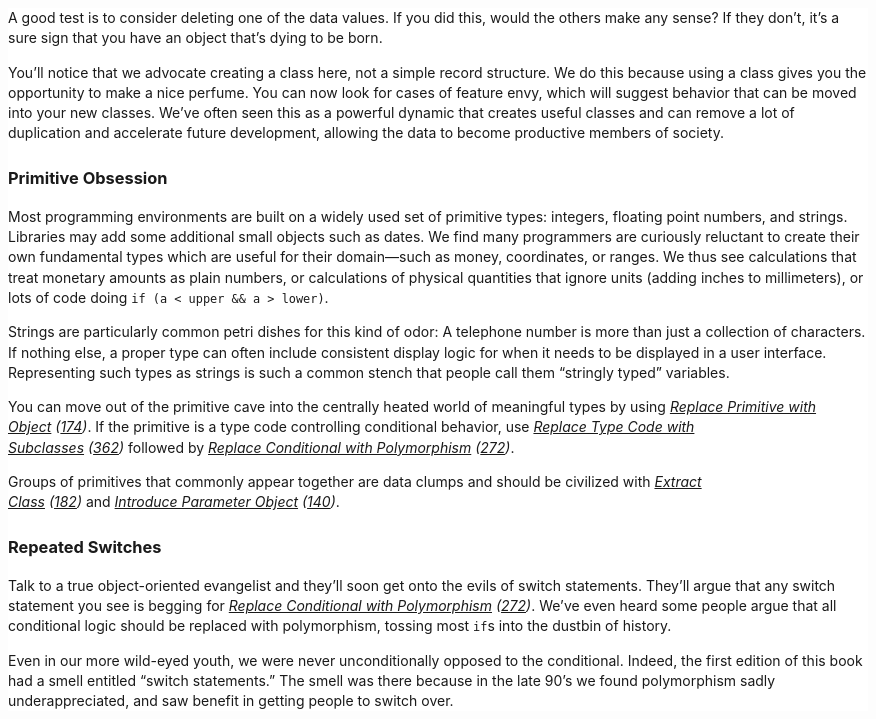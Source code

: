 A good test is to consider deleting one of the data values. If you did this, would the others make any sense? If they don’t, it’s a sure sign that you have an object that’s dying to be born.

You’ll notice that we advocate creating a class here, not a simple record structure. We do this because using a class gives you the opportunity to make a nice perfume. You can now look for cases of feature envy, which will suggest behavior that can be moved into your new classes. We’ve often seen this as a powerful dynamic that creates useful classes and can remove a lot of duplication and accelerate future development, allowing the data to become productive members of society.

### Primitive Obsession

Most programming environments are built on a widely used set of primitive types: integers, floating point numbers, and strings. Libraries may add some additional small objects such as dates. We find many programmers are curiously reluctant to create their own fundamental types which are useful for their domain—such as money, coordinates, or ranges. We thus see calculations that treat monetary amounts as plain numbers, or calculations of physical quantities that ignore units (adding inches to millimeters), or lots of code doing `if (a < upper && a > lower)`.

Strings are particularly common petri dishes for this kind of odor: A telephone number is more than just a collection of characters. If nothing else, a proper type can often include consistent display logic for when it needs to be displayed in a user interface. Representing such types as strings is such a common stench that people call them “stringly typed” variables.

You can move out of the primitive cave into the centrally heated world of meaningful types by using _[Replace Primitive with Object](https://learning.oreilly.com/library/view/refactoring-improving-the/9780134757681/ch07.xhtml#ch07lev1sec3) ([174](https://learning.oreilly.com/library/view/refactoring-improving-the/9780134757681/ch07.xhtml#page_174))_. If the primitive is a type code controlling conditional behavior, use _[Replace Type Code with Subclasses](https://learning.oreilly.com/library/view/refactoring-improving-the/9780134757681/ch12.xhtml#ch12lev1sec6) ([362](https://learning.oreilly.com/library/view/refactoring-improving-the/9780134757681/ch12.xhtml#page_362))_ followed by _[Replace Conditional with Polymorphism](https://learning.oreilly.com/library/view/refactoring-improving-the/9780134757681/ch10.xhtml#ch10lev1sec4) ([272](https://learning.oreilly.com/library/view/refactoring-improving-the/9780134757681/ch10.xhtml#page_272))_.

Groups of primitives that commonly appear together are data clumps and should be civilized with _[Extract Class](https://learning.oreilly.com/library/view/refactoring-improving-the/9780134757681/ch07.xhtml#ch07lev1sec5) ([182](https://learning.oreilly.com/library/view/refactoring-improving-the/9780134757681/ch07.xhtml#page_182))_ and _[Introduce Parameter Object](https://learning.oreilly.com/library/view/refactoring-improving-the/9780134757681/ch06.xhtml#ch06lev1sec8) ([140](https://learning.oreilly.com/library/view/refactoring-improving-the/9780134757681/ch06.xhtml#page_140))_.

### Repeated Switches

Talk to a true object-oriented evangelist and they’ll soon get onto the evils of switch statements. They’ll argue that any switch statement you see is begging for _[Replace Conditional with Polymorphism](https://learning.oreilly.com/library/view/refactoring-improving-the/9780134757681/ch10.xhtml#ch10lev1sec4) ([272](https://learning.oreilly.com/library/view/refactoring-improving-the/9780134757681/ch10.xhtml#page_272))_. We’ve even heard some people argue that all conditional logic should be replaced with polymorphism, tossing most `if`s into the dustbin of history.

Even in our more wild-eyed youth, we were never unconditionally opposed to the conditional. Indeed, the first edition of this book had a smell entitled “switch statements.” The smell was there because in the late 90’s we found polymorphism sadly underappreciated, and saw benefit in getting people to switch over.
